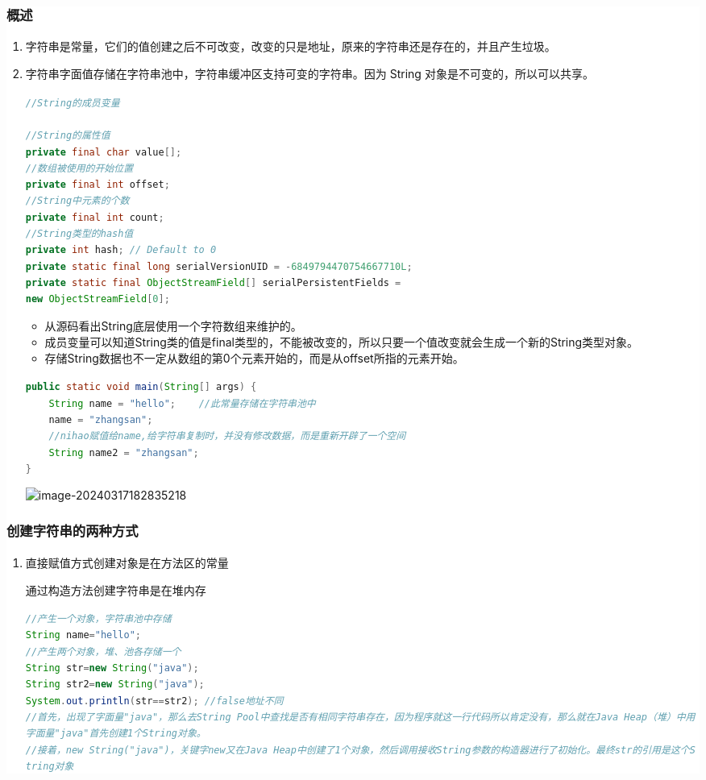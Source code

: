### 概述

1. 字符串是常量，它们的值创建之后不可改变，改变的只是地址，原来的字符串还是存在的，并且产生垃圾。

2. 字符串字面值存储在字符串池中，字符串缓冲区支持可变的字符串。因为 String 对象是不可变的，所以可以共享。

   ```java
   //String的成员变量 
   
   //String的属性值
   private final char value[];
   //数组被使用的开始位置
   private final int offset;
   //String中元素的个数
   private final int count;
   //String类型的hash值
   private int hash; // Default to 0
   private static final long serialVersionUID = -6849794470754667710L;
   private static final ObjectStreamField[] serialPersistentFields =
   new ObjectStreamField[0];
   ```

   - 从源码看出String底层使用一个字符数组来维护的。
   - 成员变量可以知道String类的值是final类型的，不能被改变的，所以只要一个值改变就会生成一个新的String类型对象。
   - 存储String数据也不一定从数组的第0个元素开始的，而是从offset所指的元素开始。

   ```java
   public static void main(String[] args) {
       String name = "hello";    //此常量存储在字符串池中
       name = "zhangsan";   
       //nihao赋值给name,给字符串复制时，并没有修改数据，而是重新开辟了一个空间
       String name2 = "zhangsan";
   }
   ```

   <img src="https://img2023.cnblogs.com/blog/3406637/202403/3406637-20240317182828469-1260847449.png" alt="image-20240317182835218" width="300" />

### 创建字符串的两种方式

1. 直接赋值方式创建对象是在方法区的常量

   通过构造方法创建字符串是在堆内存

   ```java
   //产生一个对象，字符串池中存储
   String name="hello";
   //产生两个对象，堆、池各存储一个
   String str=new String("java");
   String str2=new String("java");	
   System.out.println(str==str2); //false地址不同
   //首先，出现了字面量"java"，那么去String Pool中查找是否有相同字符串存在，因为程序就这一行代码所以肯定没有，那么就在Java Heap（堆）中用字面量"java"首先创建1个String对象。
   //接着，new String("java")，关键字new又在Java Heap中创建了1个对象，然后调用接收String参数的构造器进行了初始化。最终str的引用是这个String对象
   ```
